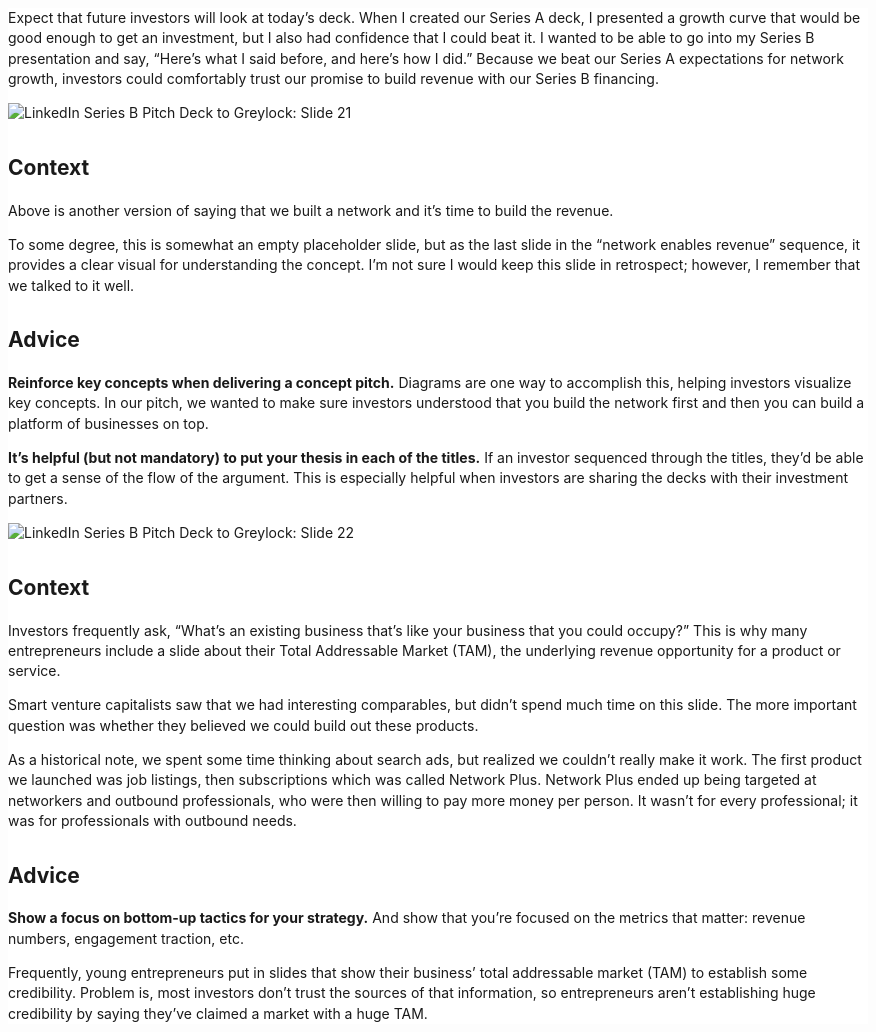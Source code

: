 Expect that future investors will look at today’s deck. When I created our Series A deck, I presented a growth curve that would be good enough to get an investment, but I also had confidence that I could beat it. I wanted to be able to go into my Series B presentation and say, “Here’s what I said before, and here’s how I did.” Because we beat our Series A expectations for network growth, investors could comfortably trust our promise to build revenue with our Series B financing.

![LinkedIn Series B Pitch Deck to Greylock: Slide 21](https://www.reidhoffman.org/wp-content/uploads/2013/05/Slide22.jpg)

Context
-------

Above is another version of saying that we built a network and it’s time to build the revenue.

To some degree, this is somewhat an empty placeholder slide, but as the last slide in the “network enables revenue” sequence, it provides a clear visual for understanding the concept. I’m not sure I would keep this slide in retrospect; however, I remember that we talked to it well.

Advice
------

**Reinforce key concepts when delivering a concept pitch.** Diagrams are one way to accomplish this, helping investors visualize key concepts. In our pitch, we wanted to make sure investors understood that you build the network first and then you can build a platform of businesses on top.

**It’s helpful (but not mandatory) to put your thesis in each of the titles.** If an investor sequenced through the titles, they’d be able to get a sense of the flow of the argument. This is especially helpful when investors are sharing the decks with their investment partners.

![LinkedIn Series B Pitch Deck to Greylock: Slide 22](https://www.reidhoffman.org/wp-content/uploads/2013/05/Slide23.jpg)

Context
-------

Investors frequently ask, “What’s an existing business that’s like your business that you could occupy?” This is why many entrepreneurs include a slide about their Total Addressable Market (TAM), the underlying revenue opportunity for a product or service.

Smart venture capitalists saw that we had interesting comparables, but didn’t spend much time on this slide. The more important question was whether they believed we could build out these products.

As a historical note, we spent some time thinking about search ads, but realized we couldn’t really make it work. The first product we launched was job listings, then subscriptions which was called Network Plus. Network Plus ended up being targeted at networkers and outbound professionals, who were then willing to pay more money per person. It wasn’t for every professional; it was for professionals with outbound needs.

Advice
------

**Show a focus on bottom-up tactics for your strategy.** And show that you’re focused on the metrics that matter: revenue numbers, engagement traction, etc.

Frequently, young entrepreneurs put in slides that show their business’ total addressable market (TAM) to establish some credibility. Problem is, most investors don’t trust the sources of that information, so entrepreneurs aren’t establishing huge credibility by saying they’ve claimed a market with a huge TAM.
